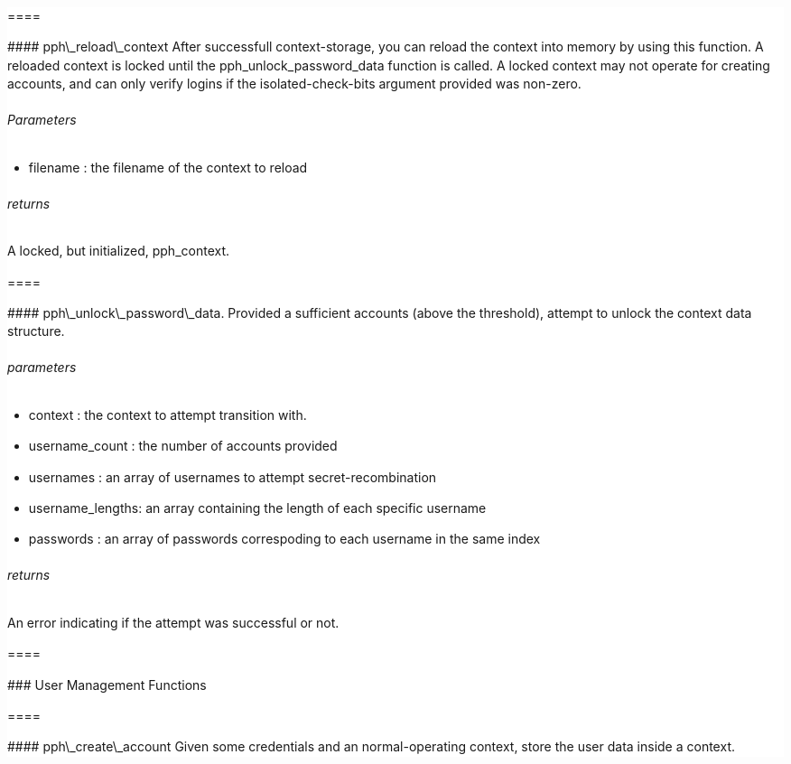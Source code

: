 ====




<a name="pph_reload_context"/>
#### pph\_reload\_context
After successfull context-storage, you can reload the context into memory by
using this function. A reloaded context is locked until the pph_unlock_password_data
function is called. A locked context may not operate for creating accounts, and can
only verify logins if the isolated-check-bits argument provided was non-zero.

###### Parameters

* filename : the filename of the context to reload


###### returns
A locked, but initialized, pph_context.

====



<a name="pph_unlock_password_data"/>
#### pph\_unlock\_password\_data.
Provided a sufficient accounts (above the threshold), attempt to unlock the
context data structure.

###### parameters

* context : the context to attempt transition with.

* username_count : the number of accounts provided

* usernames : an array of usernames to attempt secret-recombination

* username_lengths: an array containing the length of each specific username

* passwords : an array of passwords correspoding to each username in the same index

###### returns
An error indicating if the attempt was successful or not.

====




<a name="user_management_functions"/>
### User Management Functions

====



<a name="pph\_create\_account"/>
#### pph\_create\_account
Given some credentials and an normal-operating context, store the user data inside a
context.
